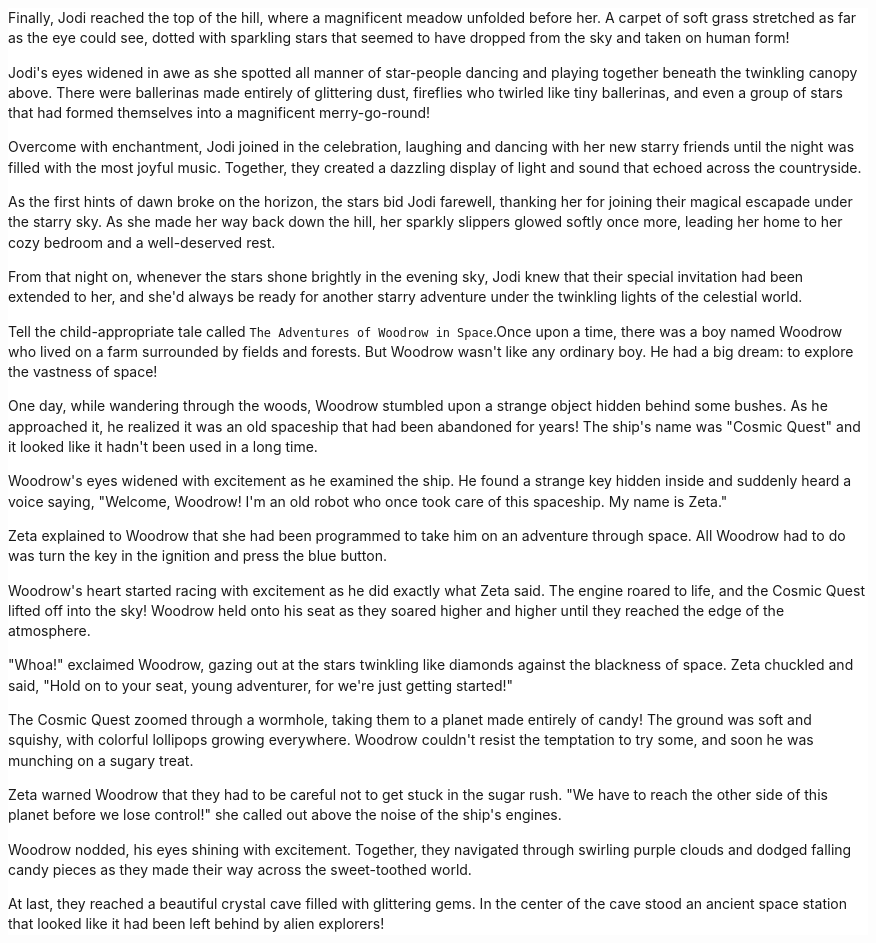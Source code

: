 Finally, Jodi reached the top of the hill, where a magnificent meadow unfolded before her. A carpet of soft grass stretched as far as the eye could see, dotted with sparkling stars that seemed to have dropped from the sky and taken on human form!

Jodi's eyes widened in awe as she spotted all manner of star-people dancing and playing together beneath the twinkling canopy above. There were ballerinas made entirely of glittering dust, fireflies who twirled like tiny ballerinas, and even a group of stars that had formed themselves into a magnificent merry-go-round!

Overcome with enchantment, Jodi joined in the celebration, laughing and dancing with her new starry friends until the night was filled with the most joyful music. Together, they created a dazzling display of light and sound that echoed across the countryside.

As the first hints of dawn broke on the horizon, the stars bid Jodi farewell, thanking her for joining their magical escapade under the starry sky. As she made her way back down the hill, her sparkly slippers glowed softly once more, leading her home to her cozy bedroom and a well-deserved rest.

From that night on, whenever the stars shone brightly in the evening sky, Jodi knew that their special invitation had been extended to her, and she'd always be ready for another starry adventure under the twinkling lights of the celestial world.<end>

Tell the child-appropriate tale called `The Adventures of Woodrow in Space`.<start>Once upon a time, there was a boy named Woodrow who lived on a farm surrounded by fields and forests. But Woodrow wasn't like any ordinary boy. He had a big dream: to explore the vastness of space!

One day, while wandering through the woods, Woodrow stumbled upon a strange object hidden behind some bushes. As he approached it, he realized it was an old spaceship that had been abandoned for years! The ship's name was "Cosmic Quest" and it looked like it hadn't been used in a long time.

Woodrow's eyes widened with excitement as he examined the ship. He found a strange key hidden inside and suddenly heard a voice saying, "Welcome, Woodrow! I'm an old robot who once took care of this spaceship. My name is Zeta."

Zeta explained to Woodrow that she had been programmed to take him on an adventure through space. All Woodrow had to do was turn the key in the ignition and press the blue button.

Woodrow's heart started racing with excitement as he did exactly what Zeta said. The engine roared to life, and the Cosmic Quest lifted off into the sky! Woodrow held onto his seat as they soared higher and higher until they reached the edge of the atmosphere.

"Whoa!" exclaimed Woodrow, gazing out at the stars twinkling like diamonds against the blackness of space. Zeta chuckled and said, "Hold on to your seat, young adventurer, for we're just getting started!"

The Cosmic Quest zoomed through a wormhole, taking them to a planet made entirely of candy! The ground was soft and squishy, with colorful lollipops growing everywhere. Woodrow couldn't resist the temptation to try some, and soon he was munching on a sugary treat.

Zeta warned Woodrow that they had to be careful not to get stuck in the sugar rush. "We have to reach the other side of this planet before we lose control!" she called out above the noise of the ship's engines.

Woodrow nodded, his eyes shining with excitement. Together, they navigated through swirling purple clouds and dodged falling candy pieces as they made their way across the sweet-toothed world.

At last, they reached a beautiful crystal cave filled with glittering gems. In the center of the cave stood an ancient space station that looked like it had been left behind by alien explorers!
